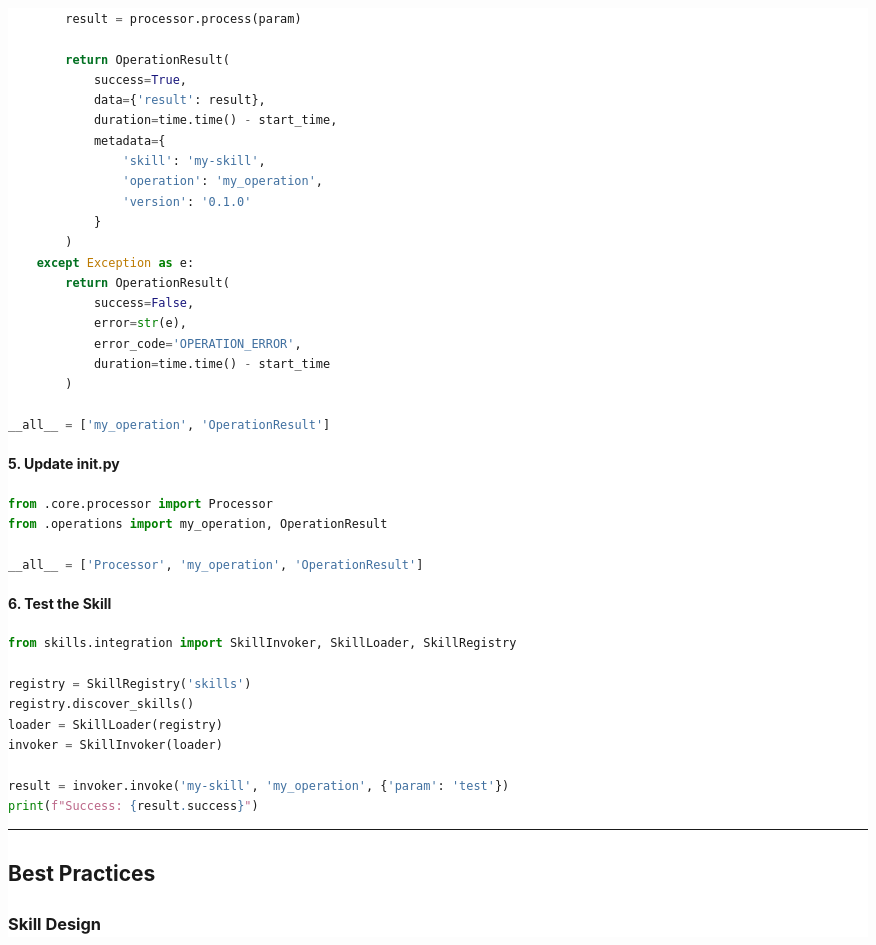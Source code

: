 ```python
        result = processor.process(param)

        return OperationResult(
            success=True,
            data={'result': result},
            duration=time.time() - start_time,
            metadata={
                'skill': 'my-skill',
                'operation': 'my_operation',
                'version': '0.1.0'
            }
        )
    except Exception as e:
        return OperationResult(
            success=False,
            error=str(e),
            error_code='OPERATION_ERROR',
            duration=time.time() - start_time
        )

__all__ = ['my_operation', 'OperationResult']
```

#### 5. Update __init__.py

```python
from .core.processor import Processor
from .operations import my_operation, OperationResult

__all__ = ['Processor', 'my_operation', 'OperationResult']
```

#### 6. Test the Skill

```python
from skills.integration import SkillInvoker, SkillLoader, SkillRegistry

registry = SkillRegistry('skills')
registry.discover_skills()
loader = SkillLoader(registry)
invoker = SkillInvoker(loader)

result = invoker.invoke('my-skill', 'my_operation', {'param': 'test'})
print(f"Success: {result.success}")
```

---

## Best Practices

### Skill Design
